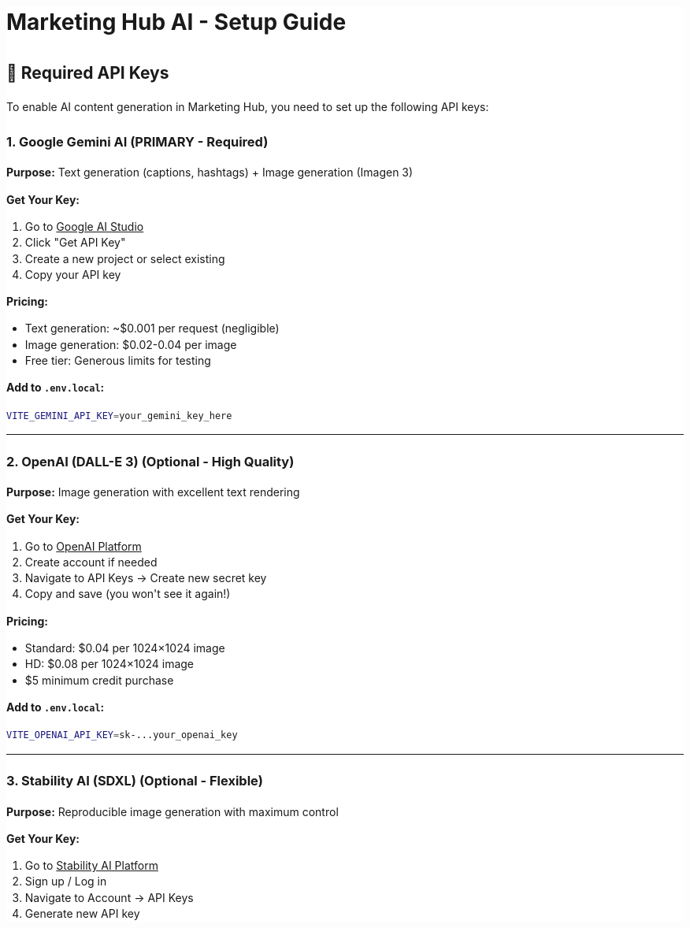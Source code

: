 # Marketing Hub AI - Setup Guide

## 🔑 Required API Keys

To enable AI content generation in Marketing Hub, you need to set up the following API keys:

### 1. **Google Gemini AI** (PRIMARY - Required)
**Purpose:** Text generation (captions, hashtags) + Image generation (Imagen 3)

**Get Your Key:**
1. Go to [Google AI Studio](https://makersuite.google.com/app/apikey)
2. Click "Get API Key"
3. Create a new project or select existing
4. Copy your API key

**Pricing:**
- Text generation: ~$0.001 per request (negligible)
- Image generation: $0.02-0.04 per image
- Free tier: Generous limits for testing

**Add to `.env.local`:**
```bash
VITE_GEMINI_API_KEY=your_gemini_key_here
```

---

### 2. **OpenAI (DALL-E 3)** (Optional - High Quality)
**Purpose:** Image generation with excellent text rendering

**Get Your Key:**
1. Go to [OpenAI Platform](https://platform.openai.com/api-keys)
2. Create account if needed
3. Navigate to API Keys → Create new secret key
4. Copy and save (you won't see it again!)

**Pricing:**
- Standard: $0.04 per 1024×1024 image
- HD: $0.08 per 1024×1024 image
- $5 minimum credit purchase

**Add to `.env.local`:**
```bash
VITE_OPENAI_API_KEY=sk-...your_openai_key
```

---

### 3. **Stability AI (SDXL)** (Optional - Flexible)
**Purpose:** Reproducible image generation with maximum control

**Get Your Key:**
1. Go to [Stability AI Platform](https://platform.stability.ai/)
2. Sign up / Log in
3. Navigate to Account → API Keys
4. Generate new API key
